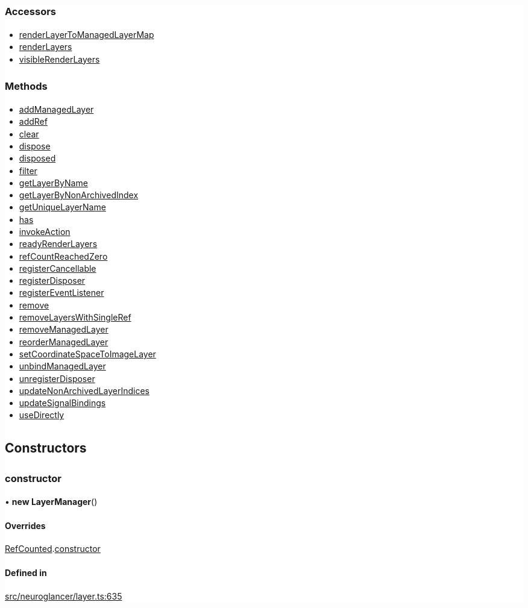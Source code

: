 ### Accessors

- [renderLayerToManagedLayerMap](neuroglancer_layer.LayerManager.md#renderlayertomanagedlayermap)
- [renderLayers](neuroglancer_layer.LayerManager.md#renderlayers)
- [visibleRenderLayers](neuroglancer_layer.LayerManager.md#visiblerenderlayers)

### Methods

- [addManagedLayer](neuroglancer_layer.LayerManager.md#addmanagedlayer)
- [addRef](neuroglancer_layer.LayerManager.md#addref)
- [clear](neuroglancer_layer.LayerManager.md#clear)
- [dispose](neuroglancer_layer.LayerManager.md#dispose)
- [disposed](neuroglancer_layer.LayerManager.md#disposed)
- [filter](neuroglancer_layer.LayerManager.md#filter)
- [getLayerByName](neuroglancer_layer.LayerManager.md#getlayerbyname)
- [getLayerByNonArchivedIndex](neuroglancer_layer.LayerManager.md#getlayerbynonarchivedindex)
- [getUniqueLayerName](neuroglancer_layer.LayerManager.md#getuniquelayername)
- [has](neuroglancer_layer.LayerManager.md#has)
- [invokeAction](neuroglancer_layer.LayerManager.md#invokeaction)
- [readyRenderLayers](neuroglancer_layer.LayerManager.md#readyrenderlayers)
- [refCountReachedZero](neuroglancer_layer.LayerManager.md#refcountreachedzero)
- [registerCancellable](neuroglancer_layer.LayerManager.md#registercancellable)
- [registerDisposer](neuroglancer_layer.LayerManager.md#registerdisposer)
- [registerEventListener](neuroglancer_layer.LayerManager.md#registereventlistener)
- [remove](neuroglancer_layer.LayerManager.md#remove)
- [removeLayersWithSingleRef](neuroglancer_layer.LayerManager.md#removelayerswithsingleref)
- [removeManagedLayer](neuroglancer_layer.LayerManager.md#removemanagedlayer)
- [reorderManagedLayer](neuroglancer_layer.LayerManager.md#reordermanagedlayer)
- [setCoordinateSpaceToImageLayer](neuroglancer_layer.LayerManager.md#setcoordinatespacetoimagelayer)
- [unbindManagedLayer](neuroglancer_layer.LayerManager.md#unbindmanagedlayer)
- [unregisterDisposer](neuroglancer_layer.LayerManager.md#unregisterdisposer)
- [updateNonArchivedLayerIndices](neuroglancer_layer.LayerManager.md#updatenonarchivedlayerindices)
- [updateSignalBindings](neuroglancer_layer.LayerManager.md#updatesignalbindings)
- [useDirectly](neuroglancer_layer.LayerManager.md#usedirectly)

## Constructors

### constructor

• **new LayerManager**()

#### Overrides

[RefCounted](neuroglancer_util_disposable.RefCounted.md).[constructor](neuroglancer_util_disposable.RefCounted.md#constructor)

#### Defined in

[src/neuroglancer/layer.ts:635](https://github.com/ActiveBrainAtlas2/neuroglancer/blob/91617476/src/neuroglancer/layer.ts#L635)
